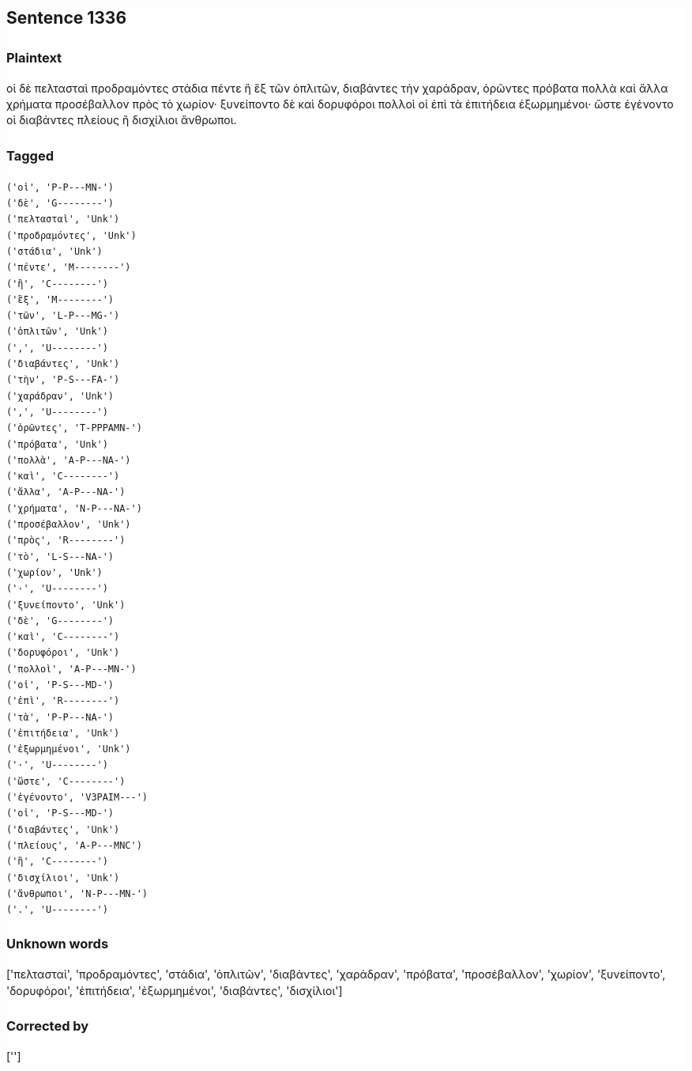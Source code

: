 ## Sentence 1336
### Plaintext
οἱ δὲ πελτασταὶ προδραμόντες στάδια πέντε ἢ ἓξ τῶν ὁπλιτῶν, διαβάντες τὴν χαράδραν, ὁρῶντες πρόβατα πολλὰ καὶ ἄλλα χρήματα προσέβαλλον πρὸς τὸ χωρίον· ξυνείποντο δὲ καὶ δορυφόροι πολλοὶ οἱ ἐπὶ τὰ ἐπιτήδεια  ἐξωρμημένοι· ὥστε ἐγένοντο οἱ διαβάντες πλείους ἢ δισχίλιοι ἄνθρωποι.
### Tagged
```
('οἱ', 'P-P---MN-')
('δὲ', 'G--------')
('πελτασταὶ', 'Unk')
('προδραμόντες', 'Unk')
('στάδια', 'Unk')
('πέντε', 'M--------')
('ἢ', 'C--------')
('ἓξ', 'M--------')
('τῶν', 'L-P---MG-')
('ὁπλιτῶν', 'Unk')
(',', 'U--------')
('διαβάντες', 'Unk')
('τὴν', 'P-S---FA-')
('χαράδραν', 'Unk')
(',', 'U--------')
('ὁρῶντες', 'T-PPPAMN-')
('πρόβατα', 'Unk')
('πολλὰ', 'A-P---NA-')
('καὶ', 'C--------')
('ἄλλα', 'A-P---NA-')
('χρήματα', 'N-P---NA-')
('προσέβαλλον', 'Unk')
('πρὸς', 'R--------')
('τὸ', 'L-S---NA-')
('χωρίον', 'Unk')
('·', 'U--------')
('ξυνείποντο', 'Unk')
('δὲ', 'G--------')
('καὶ', 'C--------')
('δορυφόροι', 'Unk')
('πολλοὶ', 'A-P---MN-')
('οἱ', 'P-S---MD-')
('ἐπὶ', 'R--------')
('τὰ', 'P-P---NA-')
('ἐπιτήδεια', 'Unk')
('ἐξωρμημένοι', 'Unk')
('·', 'U--------')
('ὥστε', 'C--------')
('ἐγένοντο', 'V3PAIM---')
('οἱ', 'P-S---MD-')
('διαβάντες', 'Unk')
('πλείους', 'A-P---MNC')
('ἢ', 'C--------')
('δισχίλιοι', 'Unk')
('ἄνθρωποι', 'N-P---MN-')
('.', 'U--------')

```
### Unknown words
['πελτασταὶ', 'προδραμόντες', 'στάδια', 'ὁπλιτῶν', 'διαβάντες', 'χαράδραν', 'πρόβατα', 'προσέβαλλον', 'χωρίον', 'ξυνείποντο', 'δορυφόροι', 'ἐπιτήδεια', 'ἐξωρμημένοι', 'διαβάντες', 'δισχίλιοι']
### Corrected by
['']
